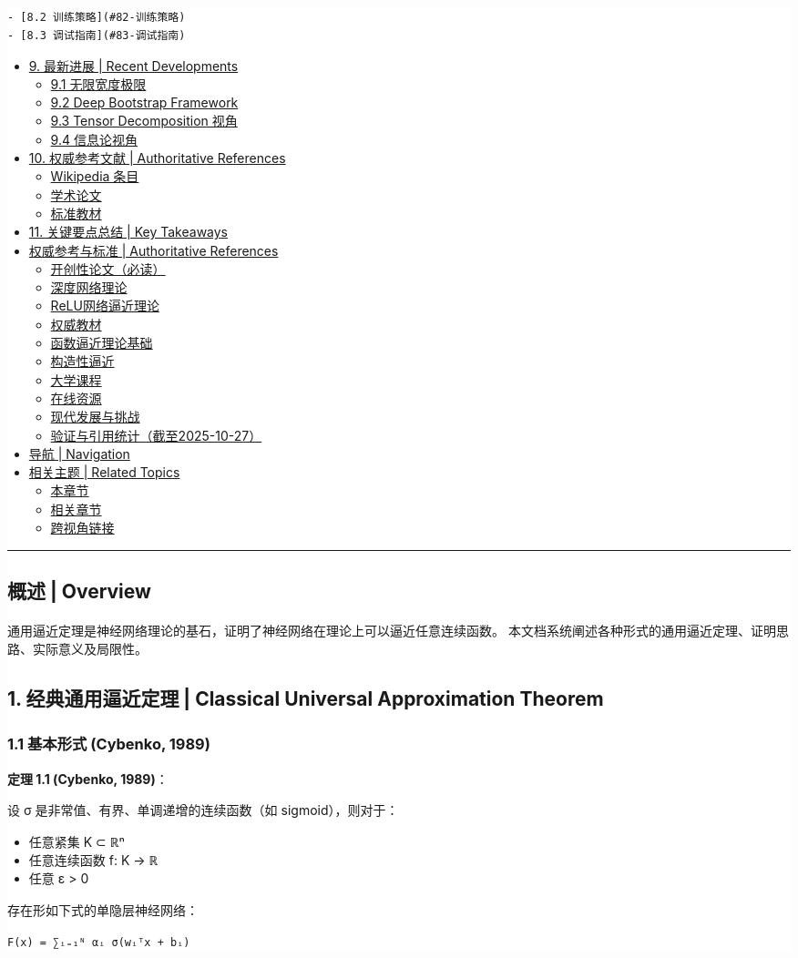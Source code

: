     - [8.2 训练策略](#82-训练策略)
    - [8.3 调试指南](#83-调试指南)
  - [9. 最新进展 | Recent Developments](#9-最新进展--recent-developments)
    - [9.1 无限宽度极限](#91-无限宽度极限)
    - [9.2 Deep Bootstrap Framework](#92-deep-bootstrap-framework)
    - [9.3 Tensor Decomposition 视角](#93-tensor-decomposition-视角)
    - [9.4 信息论视角](#94-信息论视角)
  - [10. 权威参考文献 | Authoritative References](#10-权威参考文献--authoritative-references)
    - [Wikipedia 条目](#wikipedia-条目)
    - [学术论文](#学术论文)
    - [标准教材](#标准教材)
  - [11. 关键要点总结 | Key Takeaways](#11-关键要点总结--key-takeaways)
  - [权威参考与标准 | Authoritative References](#权威参考与标准--authoritative-references)
    - [开创性论文（必读）](#开创性论文必读)
    - [深度网络理论](#深度网络理论)
    - [ReLU网络逼近理论](#relu网络逼近理论)
    - [权威教材](#权威教材)
    - [函数逼近理论基础](#函数逼近理论基础)
    - [构造性逼近](#构造性逼近)
    - [大学课程](#大学课程)
    - [在线资源](#在线资源)
    - [现代发展与挑战](#现代发展与挑战)
    - [验证与引用统计（截至2025-10-27）](#验证与引用统计截至2025-10-27)
  - [导航 | Navigation](#导航--navigation)
  - [相关主题 | Related Topics](#相关主题--related-topics)
    - [本章节](#本章节)
    - [相关章节](#相关章节)
    - [跨视角链接](#跨视角链接)

---

## 概述 | Overview

通用逼近定理是神经网络理论的基石，证明了神经网络在理论上可以逼近任意连续函数。
本文档系统阐述各种形式的通用逼近定理、证明思路、实际意义及局限性。

## 1. 经典通用逼近定理 | Classical Universal Approximation Theorem

### 1.1 基本形式 (Cybenko, 1989)

**定理 1.1 (Cybenko, 1989)**：

设 σ 是非常值、有界、单调递增的连续函数（如 sigmoid），则对于：

- 任意紧集 K ⊂ ℝⁿ
- 任意连续函数 f: K → ℝ
- 任意 ε > 0

存在形如下式的单隐层神经网络：

```text
F(x) = ∑ᵢ₌₁ᴺ αᵢ σ(wᵢᵀx + bᵢ)
```
